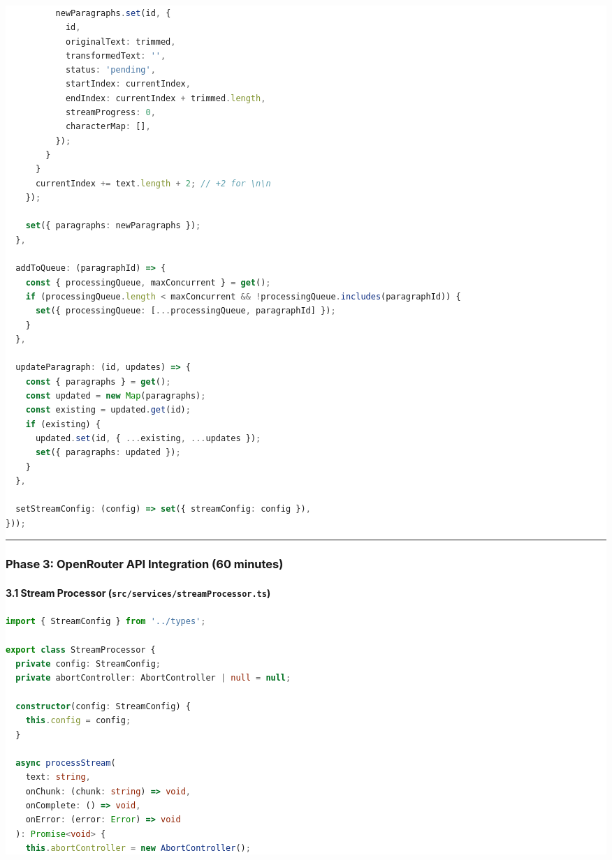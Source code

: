 ```typescript
          newParagraphs.set(id, {
            id,
            originalText: trimmed,
            transformedText: '',
            status: 'pending',
            startIndex: currentIndex,
            endIndex: currentIndex + trimmed.length,
            streamProgress: 0,
            characterMap: [],
          });
        }
      }
      currentIndex += text.length + 2; // +2 for \n\n
    });
    
    set({ paragraphs: newParagraphs });
  },
  
  addToQueue: (paragraphId) => {
    const { processingQueue, maxConcurrent } = get();
    if (processingQueue.length < maxConcurrent && !processingQueue.includes(paragraphId)) {
      set({ processingQueue: [...processingQueue, paragraphId] });
    }
  },
  
  updateParagraph: (id, updates) => {
    const { paragraphs } = get();
    const updated = new Map(paragraphs);
    const existing = updated.get(id);
    if (existing) {
      updated.set(id, { ...existing, ...updates });
      set({ paragraphs: updated });
    }
  },
  
  setStreamConfig: (config) => set({ streamConfig: config }),
}));
```

---

### Phase 3: OpenRouter API Integration (60 minutes)

#### 3.1 Stream Processor (`src/services/streamProcessor.ts`)

```typescript
import { StreamConfig } from '../types';

export class StreamProcessor {
  private config: StreamConfig;
  private abortController: AbortController | null = null;

  constructor(config: StreamConfig) {
    this.config = config;
  }

  async processStream(
    text: string,
    onChunk: (chunk: string) => void,
    onComplete: () => void,
    onError: (error: Error) => void
  ): Promise<void> {
    this.abortController = new AbortController();
```
